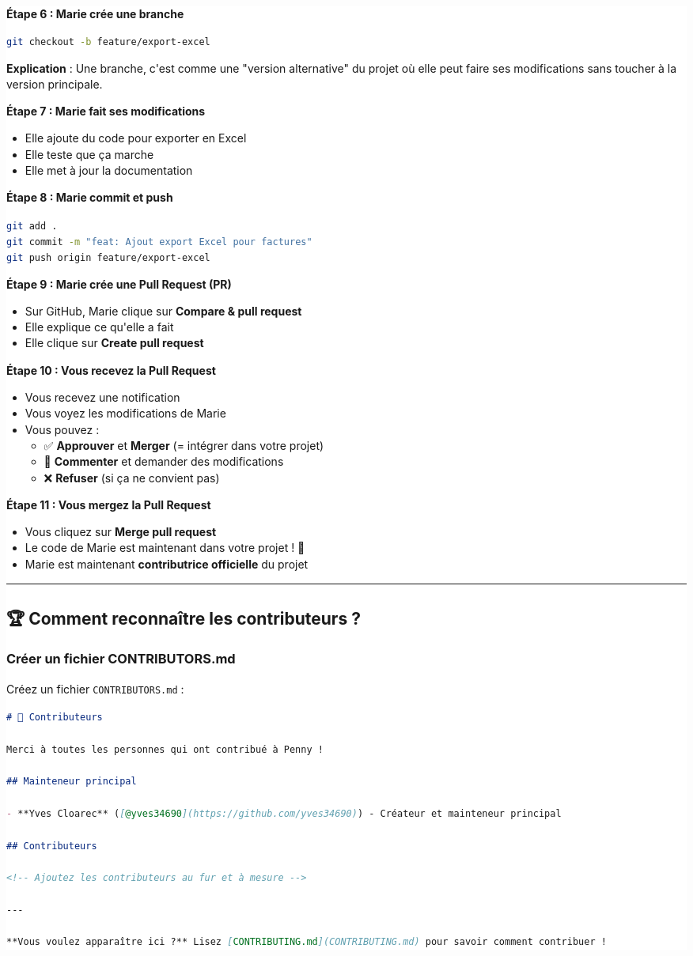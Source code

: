 **Étape 6 : Marie crée une branche**
```bash
git checkout -b feature/export-excel
```
**Explication** : Une branche, c'est comme une "version alternative" du projet où elle peut faire ses modifications sans toucher à la version principale.

**Étape 7 : Marie fait ses modifications**
- Elle ajoute du code pour exporter en Excel
- Elle teste que ça marche
- Elle met à jour la documentation

**Étape 8 : Marie commit et push**
```bash
git add .
git commit -m "feat: Ajout export Excel pour factures"
git push origin feature/export-excel
```

**Étape 9 : Marie crée une Pull Request (PR)**
- Sur GitHub, Marie clique sur **Compare & pull request**
- Elle explique ce qu'elle a fait
- Elle clique sur **Create pull request**

**Étape 10 : Vous recevez la Pull Request**
- Vous recevez une notification
- Vous voyez les modifications de Marie
- Vous pouvez :
  - ✅ **Approuver** et **Merger** (= intégrer dans votre projet)
  - 💬 **Commenter** et demander des modifications
  - ❌ **Refuser** (si ça ne convient pas)

**Étape 11 : Vous mergez la Pull Request**
- Vous cliquez sur **Merge pull request**
- Le code de Marie est maintenant dans votre projet ! 🎉
- Marie est maintenant **contributrice officielle** du projet

---

## 🏆 Comment reconnaître les contributeurs ?

### Créer un fichier CONTRIBUTORS.md

Créez un fichier `CONTRIBUTORS.md` :

```markdown
# 🙏 Contributeurs

Merci à toutes les personnes qui ont contribué à Penny !

## Mainteneur principal

- **Yves Cloarec** ([@yves34690](https://github.com/yves34690)) - Créateur et mainteneur principal

## Contributeurs

<!-- Ajoutez les contributeurs au fur et à mesure -->

---

**Vous voulez apparaître ici ?** Lisez [CONTRIBUTING.md](CONTRIBUTING.md) pour savoir comment contribuer !
```
